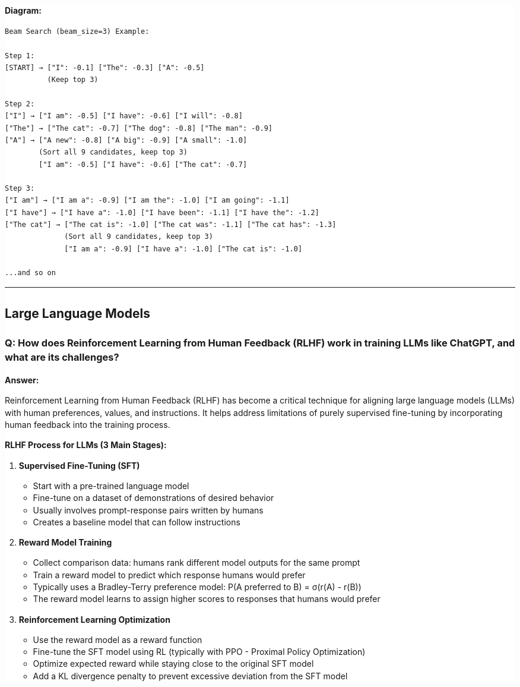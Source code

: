**Diagram:**
```
Beam Search (beam_size=3) Example:

Step 1:
[START] → ["I": -0.1] ["The": -0.3] ["A": -0.5]
          (Keep top 3)

Step 2:
["I"] → ["I am": -0.5] ["I have": -0.6] ["I will": -0.8]
["The"] → ["The cat": -0.7] ["The dog": -0.8] ["The man": -0.9]
["A"] → ["A new": -0.8] ["A big": -0.9] ["A small": -1.0]
        (Sort all 9 candidates, keep top 3)
        ["I am": -0.5] ["I have": -0.6] ["The cat": -0.7]

Step 3:
["I am"] → ["I am a": -0.9] ["I am the": -1.0] ["I am going": -1.1]
["I have"] → ["I have a": -1.0] ["I have been": -1.1] ["I have the": -1.2]
["The cat"] → ["The cat is": -1.0] ["The cat was": -1.1] ["The cat has": -1.3]
              (Sort all 9 candidates, keep top 3)
              ["I am a": -0.9] ["I have a": -1.0] ["The cat is": -1.0]

...and so on
```

---

## Large Language Models

### Q: How does Reinforcement Learning from Human Feedback (RLHF) work in training LLMs like ChatGPT, and what are its challenges?

**Answer:**

Reinforcement Learning from Human Feedback (RLHF) has become a critical technique for aligning large language models (LLMs) with human preferences, values, and instructions. It helps address limitations of purely supervised fine-tuning by incorporating human feedback into the training process.

**RLHF Process for LLMs (3 Main Stages):**

1. **Supervised Fine-Tuning (SFT)**
   - Start with a pre-trained language model
   - Fine-tune on a dataset of demonstrations of desired behavior
   - Usually involves prompt-response pairs written by humans
   - Creates a baseline model that can follow instructions

2. **Reward Model Training**
   - Collect comparison data: humans rank different model outputs for the same prompt
   - Train a reward model to predict which response humans would prefer
   - Typically uses a Bradley-Terry preference model: P(A preferred to B) = σ(r(A) - r(B))
   - The reward model learns to assign higher scores to responses that humans would prefer

3. **Reinforcement Learning Optimization**
   - Use the reward model as a reward function
   - Fine-tune the SFT model using RL (typically with PPO - Proximal Policy Optimization)
   - Optimize expected reward while staying close to the original SFT model
   - Add a KL divergence penalty to prevent excessive deviation from the SFT model

